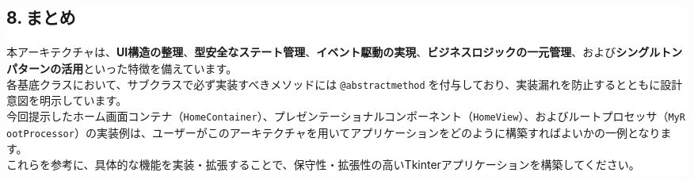 
## 8. まとめ

本アーキテクチャは、**UI構造の整理**、**型安全なステート管理**、**イベント駆動の実現**、**ビジネスロジックの一元管理**、および**シングルトンパターンの活用**といった特徴を備えています。  
各基底クラスにおいて、サブクラスで必ず実装すべきメソッドには `@abstractmethod` を付与しており、実装漏れを防止するとともに設計意図を明示しています。  
今回提示したホーム画面コンテナ（`HomeContainer`）、プレゼンテーショナルコンポーネント（`HomeView`）、およびルートプロセッサ（`MyRootProcessor`）の実装例は、ユーザーがこのアーキテクチャを用いてアプリケーションをどのように構築すればよいかの一例となります。  
これらを参考に、具体的な機能を実装・拡張することで、保守性・拡張性の高いTkinterアプリケーションを構築してください。
